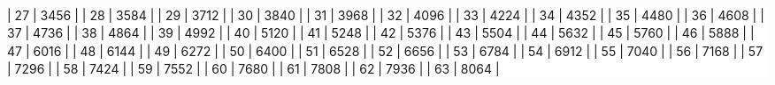 | 27 | 3456 |
| 28 | 3584 |
| 29 | 3712 |
| 30 | 3840 |
| 31 | 3968 |
| 32 | 4096 |
| 33 | 4224 |
| 34 | 4352 |
| 35 | 4480 |
| 36 | 4608 |
| 37 | 4736 |
| 38 | 4864 |
| 39 | 4992 |
| 40 | 5120 |
| 41 | 5248 |
| 42 | 5376 |
| 43 | 5504 |
| 44 | 5632 |
| 45 | 5760 |
| 46 | 5888 |
| 47 | 6016 |
| 48 | 6144 |
| 49 | 6272 |
| 50 | 6400 |
| 51 | 6528 |
| 52 | 6656 |
| 53 | 6784 |
| 54 | 6912 |
| 55 | 7040 |
| 56 | 7168 |
| 57 | 7296 |
| 58 | 7424 |
| 59 | 7552 |
| 60 | 7680 |
| 61 | 7808 |
| 62 | 7936 |
| 63 | 8064 |